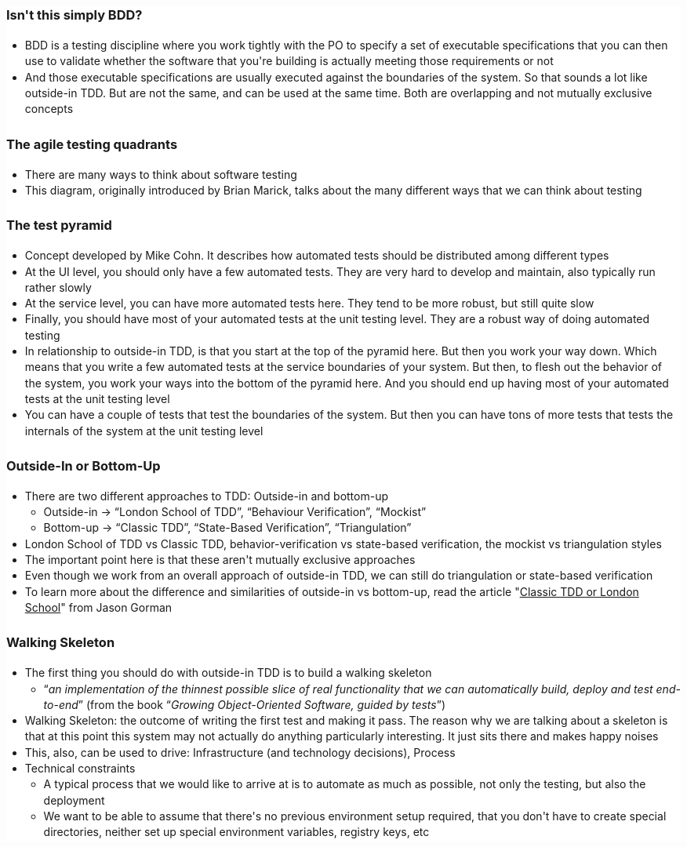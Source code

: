 ### Isn't this simply BDD?

* BDD is a testing discipline where you work tightly with the PO to specify a set of executable specifications that you can then use to validate whether the software that you're building is actually meeting those requirements or not
* And those executable specifications are usually executed against the boundaries of the system. So that sounds a lot like outside-in TDD. But are not the same, and can be used at the same time. Both  are overlapping and not mutually exclusive concepts

### The agile testing quadrants

* There are many ways to think about software testing
* This diagram, originally introduced by Brian Marick, talks about the many different ways that we can think about testing

### The test pyramid

* Concept developed by Mike Cohn. It describes how automated tests should be distributed among different types
* At the UI level, you should only have a few automated tests. They are very hard to develop and maintain, also typically run rather slowly
* At the service level, you can have more automated tests here. They tend to be more robust, but still quite slow
* Finally, you should have most of your automated tests at the unit testing level. They are a robust way of doing automated testing
* In relationship to outside-in TDD, is that you start at the top of the pyramid here. But then you work your way down. Which means that you write a few automated tests at the service boundaries of your system. But then, to flesh out the behavior of the system, you work your ways into the bottom of the pyramid here. And you should end up having most of your automated tests at the unit testing level
* You can have a couple of tests that test the boundaries of the system. But then you can have tons of more tests that tests the internals of the system at the unit testing level

### Outside-In or Bottom-Up

* There are two different approaches to TDD: Outside-in and bottom-up
  * Outside-in → “London School of TDD”, “Behaviour Verification”, “Mockist”
  * Bottom-up → “Classic TDD”, “State-Based Verification”, “Triangulation”
* London School of TDD vs Classic TDD, behavior-verification vs state-based verification, the mockist vs triangulation styles
* The important point here is that these aren't mutually exclusive approaches
* Even though we work from an overall approach of outside-in TDD, we can still do triangulation or state-based verification
* To learn more about the difference and similarities of outside-in vs bottom-up, read the article "[Classic TDD or London School](http://codemanship.co.uk/parlezuml/blog/?postid=987)" from Jason Gorman

### Walking Skeleton

* The first thing you should do with outside-in TDD is to build a walking skeleton
  * “*an implementation of the thinnest possible slice of real functionality that we can automatically build, deploy and test end-to-end*” (from the book “*Growing Object-Oriented Software, guided by tests*”)
* Walking Skeleton: the outcome of writing the first test and making it pass. The reason why we are talking about a skeleton is that at this point this system may not actually do anything particularly interesting. It just sits there and makes happy noises
* This, also, can be used to drive: Infrastructure (and technology decisions), Process
* Technical constraints
  * A typical process that we would like to arrive at is to automate as much as possible, not only the testing, but also the deployment
  * We want to be able to assume that there's no previous environment setup required, that you don't have to create special directories, neither set up special environment variables, registry keys, etc